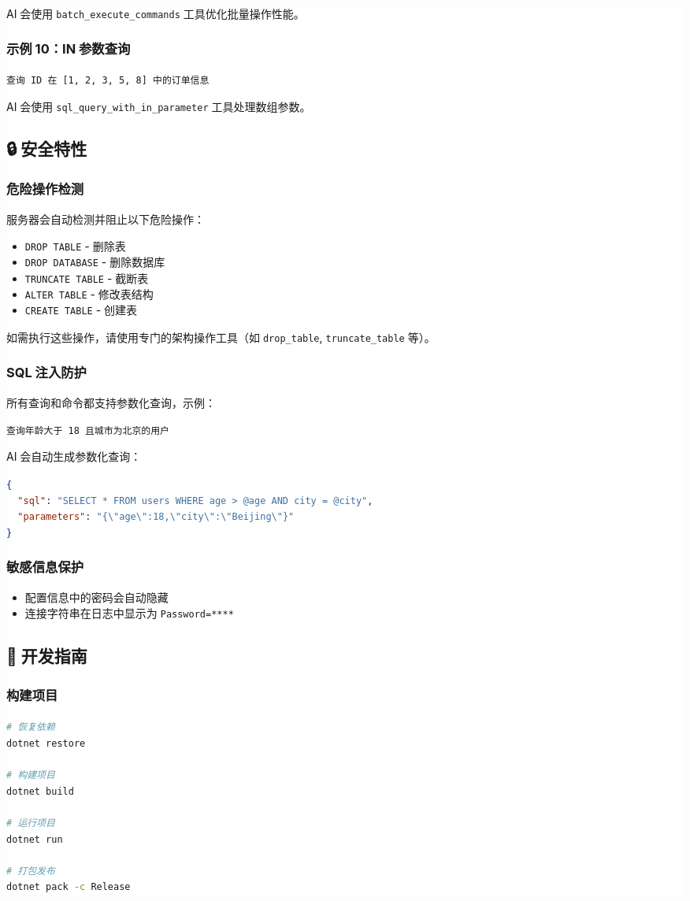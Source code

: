 AI 会使用 `batch_execute_commands` 工具优化批量操作性能。

### 示例 10：IN 参数查询

```
查询 ID 在 [1, 2, 3, 5, 8] 中的订单信息
```

AI 会使用 `sql_query_with_in_parameter` 工具处理数组参数。

## 🔒 安全特性

### 危险操作检测

服务器会自动检测并阻止以下危险操作：
- `DROP TABLE` - 删除表
- `DROP DATABASE` - 删除数据库
- `TRUNCATE TABLE` - 截断表
- `ALTER TABLE` - 修改表结构
- `CREATE TABLE` - 创建表

如需执行这些操作，请使用专门的架构操作工具（如 `drop_table`, `truncate_table` 等）。

### SQL 注入防护

所有查询和命令都支持参数化查询，示例：

```
查询年龄大于 18 且城市为北京的用户
```

AI 会自动生成参数化查询：
```json
{
  "sql": "SELECT * FROM users WHERE age > @age AND city = @city",
  "parameters": "{\"age\":18,\"city\":\"Beijing\"}"
}
```

### 敏感信息保护

- 配置信息中的密码会自动隐藏
- 连接字符串在日志中显示为 `Password=****`

## 🔧 开发指南

### 构建项目

```bash
# 恢复依赖
dotnet restore

# 构建项目
dotnet build

# 运行项目
dotnet run

# 打包发布
dotnet pack -c Release
```
